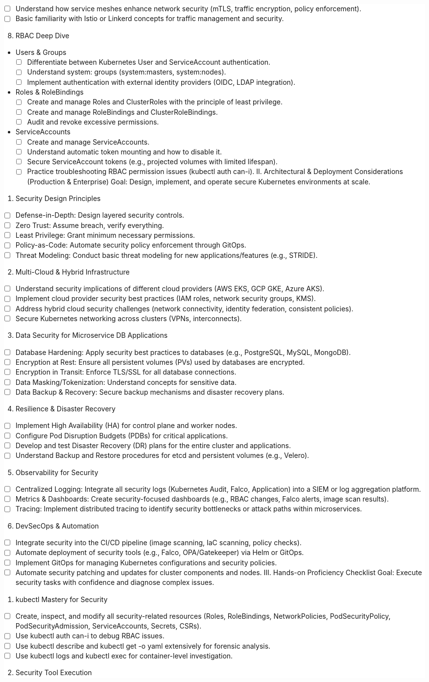    * [ ] Understand how service meshes enhance network security (mTLS, traffic encryption, policy enforcement).
   * [ ] Basic familiarity with Istio or Linkerd concepts for traffic management and security.
8. RBAC Deep Dive
 * Users & Groups
   * [ ] Differentiate between Kubernetes User and ServiceAccount authentication.
   * [ ] Understand system: groups (system:masters, system:nodes).
   * [ ] Implement authentication with external identity providers (OIDC, LDAP integration).
 * Roles & RoleBindings
   * [ ] Create and manage Roles and ClusterRoles with the principle of least privilege.
   * [ ] Create and manage RoleBindings and ClusterRoleBindings.
   * [ ] Audit and revoke excessive permissions.
 * ServiceAccounts
   * [ ] Create and manage ServiceAccounts.
   * [ ] Understand automatic token mounting and how to disable it.
   * [ ] Secure ServiceAccount tokens (e.g., projected volumes with limited lifespan).
   * [ ] Practice troubleshooting RBAC permission issues (kubectl auth can-i).
II. Architectural & Deployment Considerations (Production & Enterprise)
Goal: Design, implement, and operate secure Kubernetes environments at scale.
1. Security Design Principles
 * [ ] Defense-in-Depth: Design layered security controls.
 * [ ] Zero Trust: Assume breach, verify everything.
 * [ ] Least Privilege: Grant minimum necessary permissions.
 * [ ] Policy-as-Code: Automate security policy enforcement through GitOps.
 * [ ] Threat Modeling: Conduct basic threat modeling for new applications/features (e.g., STRIDE).
2. Multi-Cloud & Hybrid Infrastructure
 * [ ] Understand security implications of different cloud providers (AWS EKS, GCP GKE, Azure AKS).
 * [ ] Implement cloud provider security best practices (IAM roles, network security groups, KMS).
 * [ ] Address hybrid cloud security challenges (network connectivity, identity federation, consistent policies).
 * [ ] Secure Kubernetes networking across clusters (VPNs, interconnects).
3. Data Security for Microservice DB Applications
 * [ ] Database Hardening: Apply security best practices to databases (e.g., PostgreSQL, MySQL, MongoDB).
 * [ ] Encryption at Rest: Ensure all persistent volumes (PVs) used by databases are encrypted.
 * [ ] Encryption in Transit: Enforce TLS/SSL for all database connections.
 * [ ] Data Masking/Tokenization: Understand concepts for sensitive data.
 * [ ] Data Backup & Recovery: Secure backup mechanisms and disaster recovery plans.
4. Resilience & Disaster Recovery
 * [ ] Implement High Availability (HA) for control plane and worker nodes.
 * [ ] Configure Pod Disruption Budgets (PDBs) for critical applications.
 * [ ] Develop and test Disaster Recovery (DR) plans for the entire cluster and applications.
 * [ ] Understand Backup and Restore procedures for etcd and persistent volumes (e.g., Velero).
5. Observability for Security
 * [ ] Centralized Logging: Integrate all security logs (Kubernetes Audit, Falco, Application) into a SIEM or log aggregation platform.
 * [ ] Metrics & Dashboards: Create security-focused dashboards (e.g., RBAC changes, Falco alerts, image scan results).
 * [ ] Tracing: Implement distributed tracing to identify security bottlenecks or attack paths within microservices.
6. DevSecOps & Automation
 * [ ] Integrate security into the CI/CD pipeline (image scanning, IaC scanning, policy checks).
 * [ ] Automate deployment of security tools (e.g., Falco, OPA/Gatekeeper) via Helm or GitOps.
 * [ ] Implement GitOps for managing Kubernetes configurations and security policies.
 * [ ] Automate security patching and updates for cluster components and nodes.
III. Hands-on Proficiency Checklist
Goal: Execute security tasks with confidence and diagnose complex issues.
1. kubectl Mastery for Security
 * [ ] Create, inspect, and modify all security-related resources (Roles, RoleBindings, NetworkPolicies, PodSecurityPolicy, PodSecurityAdmission, ServiceAccounts, Secrets, CSRs).
 * [ ] Use kubectl auth can-i to debug RBAC issues.
 * [ ] Use kubectl describe and kubectl get -o yaml extensively for forensic analysis.
 * [ ] Use kubectl logs and kubectl exec for container-level investigation.
2. Security Tool Execution